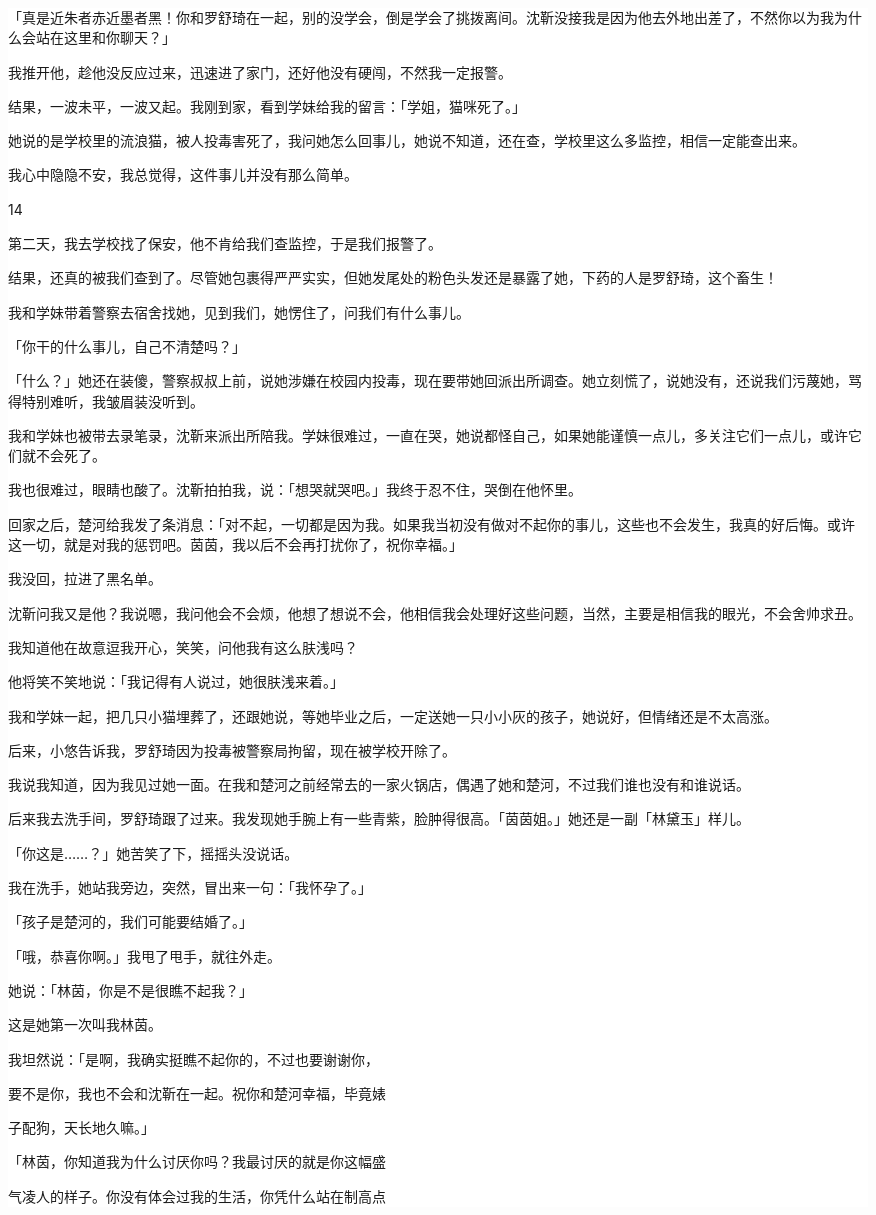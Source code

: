 「真是近朱者赤近墨者黑！你和罗舒琦在一起，别的没学会，倒是学会了挑拨离间。沈靳没接我是因为他去外地出差了，不然你以为我为什么会站在这里和你聊天？」

我推开他，趁他没反应过来，迅速进了家门，还好他没有硬闯，不然我一定报警。

结果，一波未平，一波又起。我刚到家，看到学妹给我的留言：「学姐，猫咪死了。」

她说的是学校里的流浪猫，被人投毒害死了，我问她怎么回事儿，她说不知道，还在查，学校里这么多监控，相信一定能查出来。

我心中隐隐不安，我总觉得，这件事儿并没有那么简单。

14

第二天，我去学校找了保安，他不肯给我们查监控，于是我们报警了。

结果，还真的被我们查到了。尽管她包裹得严严实实，但她发尾处的粉色头发还是暴露了她，下药的人是罗舒琦，这个畜生！

我和学妹带着警察去宿舍找她，见到我们，她愣住了，问我们有什么事儿。

「你干的什么事儿，自己不清楚吗？」

「什么？」她还在装傻，警察叔叔上前，说她涉嫌在校园内投毒，现在要带她回派出所调查。她立刻慌了，说她没有，还说我们污蔑她，骂得特别难听，我皱眉装没听到。

我和学妹也被带去录笔录，沈靳来派出所陪我。学妹很难过，一直在哭，她说都怪自己，如果她能谨慎一点儿，多关注它们一点儿，或许它们就不会死了。

我也很难过，眼睛也酸了。沈靳拍拍我，说：「想哭就哭吧。」我终于忍不住，哭倒在他怀里。

回家之后，楚河给我发了条消息：「对不起，一切都是因为我。如果我当初没有做对不起你的事儿，这些也不会发生，我真的好后悔。或许这一切，就是对我的惩罚吧。茵茵，我以后不会再打扰你了，祝你幸福。」

我没回，拉进了黑名单。

沈靳问我又是他？我说嗯，我问他会不会烦，他想了想说不会，他相信我会处理好这些问题，当然，主要是相信我的眼光，不会舍帅求丑。

我知道他在故意逗我开心，笑笑，问他我有这么肤浅吗？

他将笑不笑地说：「我记得有人说过，她很肤浅来着。」

我和学妹一起，把几只小猫埋葬了，还跟她说，等她毕业之后，一定送她一只小小灰的孩子，她说好，但情绪还是不太高涨。

后来，小悠告诉我，罗舒琦因为投毒被警察局拘留，现在被学校开除了。

我说我知道，因为我见过她一面。在我和楚河之前经常去的一家火锅店，偶遇了她和楚河，不过我们谁也没有和谁说话。

后来我去洗手间，罗舒琦跟了过来。我发现她手腕上有一些青紫，脸肿得很高。「茵茵姐。」她还是一副「林黛玉」样儿。

「你这是……？」她苦笑了下，摇摇头没说话。

我在洗手，她站我旁边，突然，冒出来一句：「我怀孕了。」

「孩子是楚河的，我们可能要结婚了。」

「哦，恭喜你啊。」我甩了甩手，就往外走。

她说：「林茵，你是不是很瞧不起我？」

这是她第一次叫我林茵。

我坦然说：「是啊，我确实挺瞧不起你的，不过也要谢谢你，

要不是你，我也不会和沈靳在一起。祝你和楚河幸福，毕竟婊

子配狗，天长地久嘛。」

「林茵，你知道我为什么讨厌你吗？我最讨厌的就是你这幅盛

气凌人的样子。你没有体会过我的生活，你凭什么站在制高点
